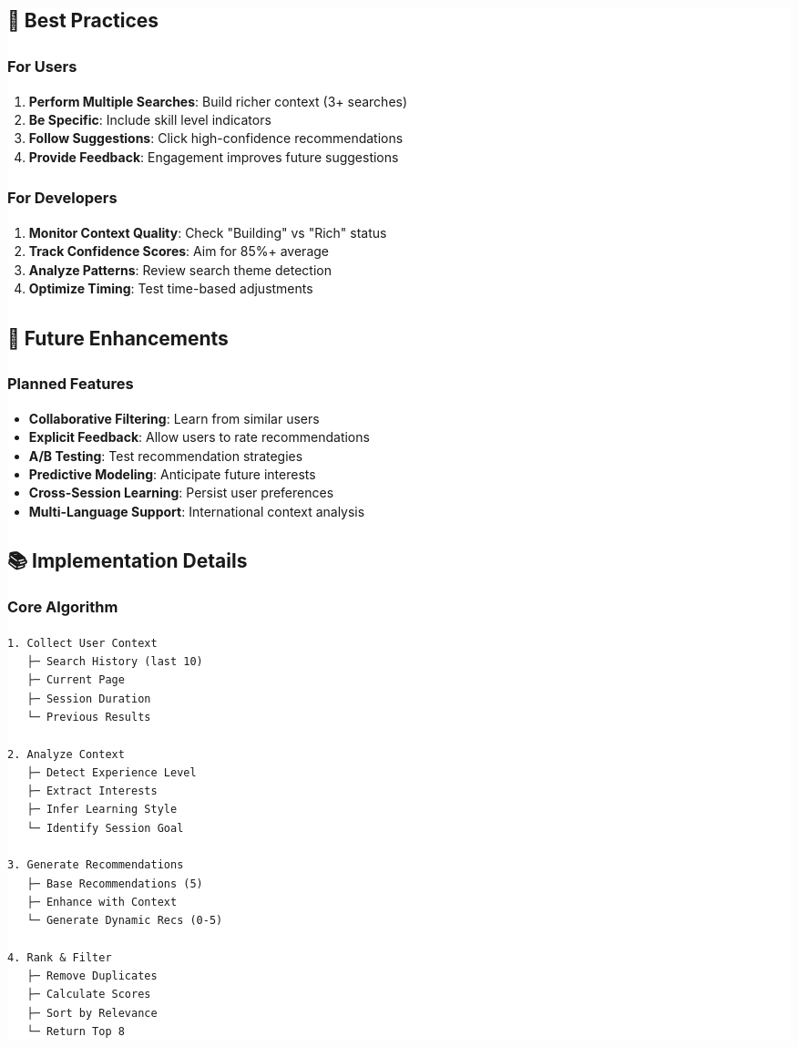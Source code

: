## 🎯 Best Practices

### For Users
1. **Perform Multiple Searches**: Build richer context (3+ searches)
2. **Be Specific**: Include skill level indicators
3. **Follow Suggestions**: Click high-confidence recommendations
4. **Provide Feedback**: Engagement improves future suggestions

### For Developers
1. **Monitor Context Quality**: Check "Building" vs "Rich" status
2. **Track Confidence Scores**: Aim for 85%+ average
3. **Analyze Patterns**: Review search theme detection
4. **Optimize Timing**: Test time-based adjustments

## 🚀 Future Enhancements

### Planned Features
- **Collaborative Filtering**: Learn from similar users
- **Explicit Feedback**: Allow users to rate recommendations
- **A/B Testing**: Test recommendation strategies
- **Predictive Modeling**: Anticipate future interests
- **Cross-Session Learning**: Persist user preferences
- **Multi-Language Support**: International context analysis

## 📚 Implementation Details

### Core Algorithm
```
1. Collect User Context
   ├─ Search History (last 10)
   ├─ Current Page
   ├─ Session Duration
   └─ Previous Results

2. Analyze Context
   ├─ Detect Experience Level
   ├─ Extract Interests
   ├─ Infer Learning Style
   └─ Identify Session Goal

3. Generate Recommendations
   ├─ Base Recommendations (5)
   ├─ Enhance with Context
   └─ Generate Dynamic Recs (0-5)

4. Rank & Filter
   ├─ Remove Duplicates
   ├─ Calculate Scores
   ├─ Sort by Relevance
   └─ Return Top 8
```
